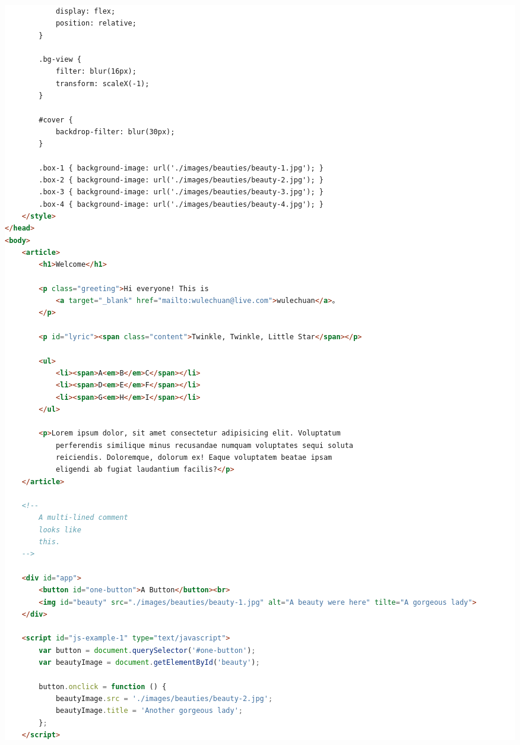 ```html
            display: flex;
            position: relative;
        }

        .bg-view {
            filter: blur(16px);
            transform: scaleX(-1);
        }

        #cover {
            backdrop-filter: blur(30px);
        }

        .box-1 { background-image: url('./images/beauties/beauty-1.jpg'); }
        .box-2 { background-image: url('./images/beauties/beauty-2.jpg'); }
        .box-3 { background-image: url('./images/beauties/beauty-3.jpg'); }
        .box-4 { background-image: url('./images/beauties/beauty-4.jpg'); }
    </style>
</head>
<body>
    <article>
        <h1>Welcome</h1>

        <p class="greeting">Hi everyone! This is
            <a target="_blank" href="mailto:wulechuan@live.com">wulechuan</a>。
        </p>

        <p id="lyric"><span class="content">Twinkle, Twinkle, Little Star</span></p>

        <ul>
            <li><span>A<em>B</em>C</span></li>
            <li><span>D<em>E</em>F</span></li>
            <li><span>G<em>H</em>I</span></li>
        </ul>

        <p>Lorem ipsum dolor, sit amet consectetur adipisicing elit. Voluptatum
            perferendis similique minus recusandae numquam voluptates sequi soluta
            reiciendis. Doloremque, dolorum ex! Eaque voluptatem beatae ipsam
            eligendi ab fugiat laudantium facilis?</p>
    </article>

    <!--
        A multi-lined comment
        looks like
        this.
    -->

    <div id="app">
        <button id="one-button">A Button</button><br>
        <img id="beauty" src="./images/beauties/beauty-1.jpg" alt="A beauty were here" tilte="A gorgeous lady">
    </div>

    <script id="js-example-1" type="text/javascript">
        var button = document.querySelector('#one-button');
        var beautyImage = document.getElementById('beauty');

        button.onclick = function () {
            beautyImage.src = './images/beauties/beauty-2.jpg';
            beautyImage.title = 'Another gorgeous lady';
        };
    </script>

```